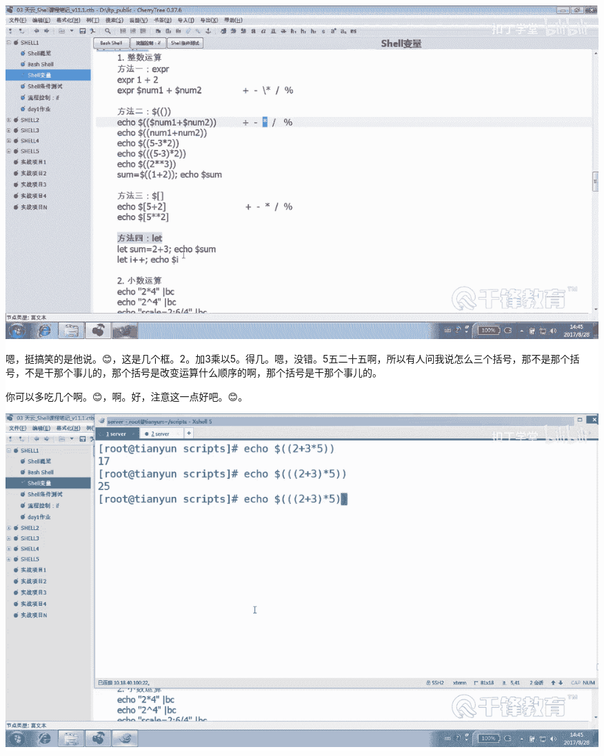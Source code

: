 ![](img/60ff11a968a4e4213483ffaa69906a45_24.png)

嗯，挺搞笑的是他说。😊，这是几个框。2。加3乘以5。得几。嗯，没错。5五二十五啊，所以有人问我说怎么三个括号，那不是那个括号，不是干那个事儿的，那个括号是改变运算什么顺序的啊，那个括号是干那个事儿的。

你可以多吃几个啊。😊，啊。好，注意这一点好吧。😊。

![](img/60ff11a968a4e4213483ffaa69906a45_26.png)
